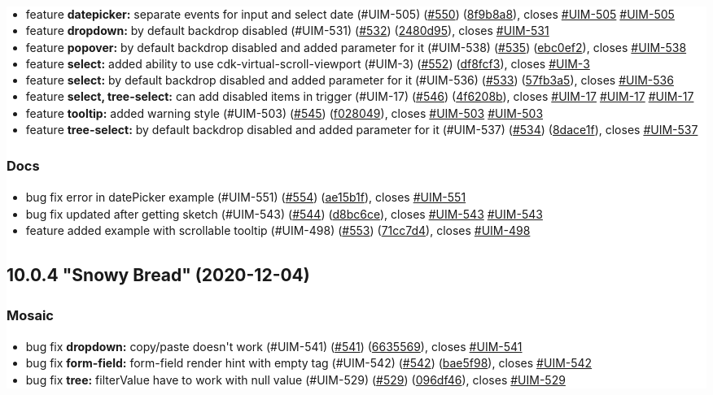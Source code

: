  * feature  **datepicker:** separate events for input and select date (#UIM-505) ([#550](https://github.com/positive-js/mosaic/issues/550)) ([8f9b8a8](https://github.com/positive-js/mosaic/commit/8f9b8a8fdd17d769f14808d5d164ef471c1fbc04)), closes [#UIM-505](https://github.com/positive-js/mosaic/issues/UIM-505) [#UIM-505](https://github.com/positive-js/mosaic/issues/UIM-505)
 * feature  **dropdown:** by default backdrop disabled (#UIM-531) ([#532](https://github.com/positive-js/mosaic/issues/532)) ([2480d95](https://github.com/positive-js/mosaic/commit/2480d958b16eb9a39717e1b8756948193a94535f)), closes [#UIM-531](https://github.com/positive-js/mosaic/issues/UIM-531)
 * feature  **popover:** by default backdrop disabled and added parameter for it (#UIM-538) ([#535](https://github.com/positive-js/mosaic/issues/535)) ([ebc0ef2](https://github.com/positive-js/mosaic/commit/ebc0ef25b687ebece5ac999fdf4e343932ffb5cd)), closes [#UIM-538](https://github.com/positive-js/mosaic/issues/UIM-538)
 * feature  **select:** added ability to use cdk-virtual-scroll-viewport (#UIM-3) ([#552](https://github.com/positive-js/mosaic/issues/552)) ([df8fcf3](https://github.com/positive-js/mosaic/commit/df8fcf3c368a5bb3311df87840be6aa4eb54ccb0)), closes [#UIM-3](https://github.com/positive-js/mosaic/issues/UIM-3)
 * feature  **select:** by default backdrop disabled and added parameter for it (#UIM-536) ([#533](https://github.com/positive-js/mosaic/issues/533)) ([57fb3a5](https://github.com/positive-js/mosaic/commit/57fb3a5301620bdc9b7fc038a897b282edee8d24)), closes [#UIM-536](https://github.com/positive-js/mosaic/issues/UIM-536)
 * feature  **select, tree-select:** can add disabled items in trigger (#UIM-17) ([#546](https://github.com/positive-js/mosaic/issues/546)) ([4f6208b](https://github.com/positive-js/mosaic/commit/4f6208bf0dba464ac0fc771b84542dd2fe20eb3b)), closes [#UIM-17](https://github.com/positive-js/mosaic/issues/UIM-17) [#UIM-17](https://github.com/positive-js/mosaic/issues/UIM-17) [#UIM-17](https://github.com/positive-js/mosaic/issues/UIM-17)
 * feature  **tooltip:** added warning style (#UIM-503) ([#545](https://github.com/positive-js/mosaic/issues/545)) ([f028049](https://github.com/positive-js/mosaic/commit/f0280494cf37674ef08b824e299ff95fab413f3c)), closes [#UIM-503](https://github.com/positive-js/mosaic/issues/UIM-503) [#UIM-503](https://github.com/positive-js/mosaic/issues/UIM-503)
 * feature  **tree-select:** by default backdrop disabled and added parameter for it (#UIM-537) ([#534](https://github.com/positive-js/mosaic/issues/534)) ([8dace1f](https://github.com/positive-js/mosaic/commit/8dace1ff5c2a97ed4fdc7e4f4e07e94748a6d3a5)), closes [#UIM-537](https://github.com/positive-js/mosaic/issues/UIM-537)

### Docs

 * bug fix  error in datePicker example (#UIM-551) ([#554](https://github.com/positive-js/mosaic/issues/554)) ([ae15b1f](https://github.com/positive-js/mosaic/commit/ae15b1fd89c92694c49c12a9dd337d414b4e3f9d)), closes [#UIM-551](https://github.com/positive-js/mosaic/issues/UIM-551)
 * bug fix  updated after getting sketch (#UIM-543) ([#544](https://github.com/positive-js/mosaic/issues/544)) ([d8bc6ce](https://github.com/positive-js/mosaic/commit/d8bc6cef6287fc732aac65e18729feeb68a264a9)), closes [#UIM-543](https://github.com/positive-js/mosaic/issues/UIM-543) [#UIM-543](https://github.com/positive-js/mosaic/issues/UIM-543)
 * feature  added example with scrollable tooltip (#UIM-498) ([#553](https://github.com/positive-js/mosaic/issues/553)) ([71cc7d4](https://github.com/positive-js/mosaic/commit/71cc7d4abf9c34034afdd02ac384a31e04692b16)), closes [#UIM-498](https://github.com/positive-js/mosaic/issues/UIM-498)

## 10.0.4 "Snowy Bread" (2020-12-04)

### Mosaic

 * bug fix  **dropdown:** copy/paste doesn't work (#UIM-541) ([#541](https://github.com/positive-js/mosaic/issues/541)) ([6635569](https://github.com/positive-js/mosaic/commit/663556978943f8d66c24e5597d0b52e81c8ea3ac)), closes [#UIM-541](https://github.com/positive-js/mosaic/issues/UIM-541)
 * bug fix  **form-field:** form-field render hint with empty tag (#UIM-542) ([#542](https://github.com/positive-js/mosaic/issues/542)) ([bae5f98](https://github.com/positive-js/mosaic/commit/bae5f9805bd96d49201f16a66f1131369dc54eb8)), closes [#UIM-542](https://github.com/positive-js/mosaic/issues/UIM-542)
 * bug fix  **tree:** filterValue have to work with null value (#UIM-529) ([#529](https://github.com/positive-js/mosaic/issues/529)) ([096df46](https://github.com/positive-js/mosaic/commit/096df465c8eafe6a022918e618843a7c219808c5)), closes [#UIM-529](https://github.com/positive-js/mosaic/issues/UIM-529)